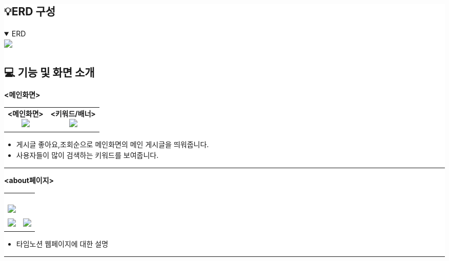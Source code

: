 ## 💡ERD 구성

<details open>
<summary>ERD</summary>
  
<img width="800" src='https://github.com/user-attachments/assets/3cf36b83-0b8a-42d7-8d9a-e1e39a04ba79'>

</details>


## 💻 기능 및 화면 소개

**<메인화면>**<br>
<table>
  <tr>
    <td align="center">
      <strong><메인화면></strong><br>
      <img width="400" src="https://github.com/jang1234567/timenotionBack_final/assets/120088675/73ea0508-944f-436e-b7e4-62b4e3eda60c">
    </td>
    <td align="center">
      <strong><키워드/배너></strong><br>
      <img width="400" src="https://github.com/jang1234567/timenotionBack_final/assets/120088675/1efd923a-b6f3-43be-9338-538940175b6f">
    </td>
  </tr>
</table>

- 게시글 좋아요,조회순으로 메인화면의 메인 게시글을 띄워줍니다.
- 사용자들이 많이 검색하는 키워드를 보여줍니다.

---

**<about페이지>**<br>
<table>
  <tr>
    <td align="center">
      <strong><about페이지></strong><br>
      <img width="400" src="https://github.com/user-attachments/assets/fb0aca13-b469-4257-9b44-6814c8cc20ae">
    </td>
  </tr>
  <tr>
    <td align="center">
      <img width="400" src="https://github.com/user-attachments/assets/582a8700-f682-4316-bf1f-bfa54261dc39">
    </td>
    <td align="center">
      <img width="400" src="https://github.com/user-attachments/assets/892c2650-0cec-4085-bcea-6d8dba0b6713">
    </td>
  </tr>
</table>

- 타임노션 웹페이지에 대한 설명

---